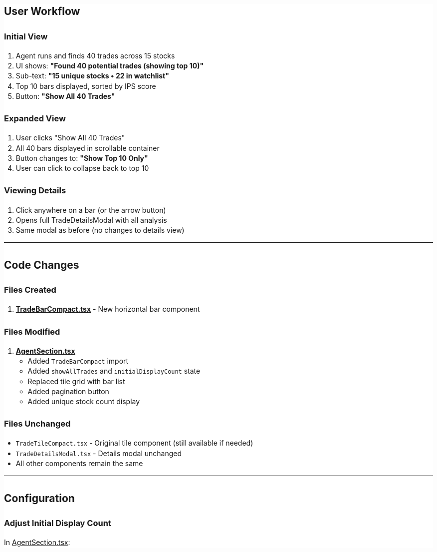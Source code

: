 ## User Workflow

### Initial View
1. Agent runs and finds 40 trades across 15 stocks
2. UI shows: **"Found 40 potential trades (showing top 10)"**
3. Sub-text: **"15 unique stocks • 22 in watchlist"**
4. Top 10 bars displayed, sorted by IPS score
5. Button: **"Show All 40 Trades"**

### Expanded View
1. User clicks "Show All 40 Trades"
2. All 40 bars displayed in scrollable container
3. Button changes to: **"Show Top 10 Only"**
4. User can click to collapse back to top 10

### Viewing Details
1. Click anywhere on a bar (or the arrow button)
2. Opens full TradeDetailsModal with all analysis
3. Same modal as before (no changes to details view)

---

## Code Changes

### Files Created
1. **[TradeBarCompact.tsx](src/components/trades/TradeBarCompact.tsx)** - New horizontal bar component

### Files Modified
1. **[AgentSection.tsx](src/components/trades/AgentSection.tsx)**
   - Added `TradeBarCompact` import
   - Added `showAllTrades` and `initialDisplayCount` state
   - Replaced tile grid with bar list
   - Added pagination button
   - Added unique stock count display

### Files Unchanged
- `TradeTileCompact.tsx` - Original tile component (still available if needed)
- `TradeDetailsModal.tsx` - Details modal unchanged
- All other components remain the same

---

## Configuration

### Adjust Initial Display Count
In [AgentSection.tsx](src/components/trades/AgentSection.tsx#L117):
